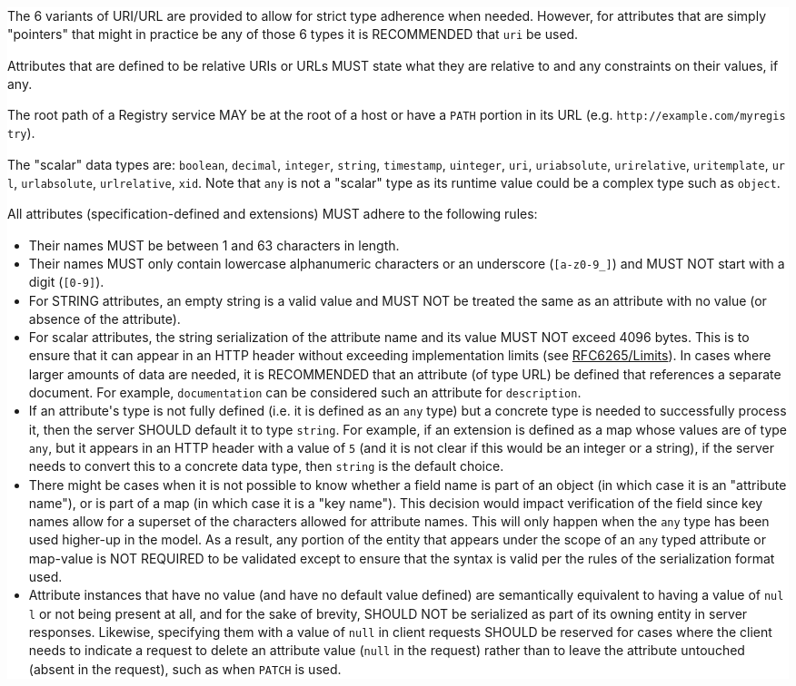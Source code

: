 The 6 variants of URI/URL are provided to allow for strict type adherence
when needed. However, for attributes that are simply "pointers" that might
in practice be any of those 6 types it is RECOMMENDED that `uri` be used.

Attributes that are defined to be relative URIs or URLs MUST state what they
are relative to and any constraints on their values, if any.

The root path of a Registry service MAY be at the root of a host or have a
`PATH` portion in its URL (e.g. `http://example.com/myregistry`).

The "scalar" data types are: `boolean`, `decimal`, `integer`, `string`,
`timestamp`, `uinteger`, `uri`, `uriabsolute`, `urirelative`, `uritemplate`,
`url`, `urlabsolute`, `urlrelative`, `xid`.
Note that `any` is not a "scalar" type as its runtime value could be a complex
type such as `object`.

All attributes (specification-defined and extensions) MUST adhere to the
following rules:
- Their names MUST be between 1 and 63 characters in length.
- Their names MUST only contain lowercase alphanumeric characters or an
  underscore (`[a-z0-9_]`) and MUST NOT start with a digit (`[0-9]`).
- For STRING attributes, an empty string is a valid value and MUST NOT be
  treated the same as an attribute with no value (or absence of the attribute).
- For scalar attributes, the string serialization of the attribute name and
  its value MUST NOT exceed 4096 bytes. This is to ensure that it can appear
  in an HTTP header without exceeding implementation limits (see
  [RFC6265/Limits](https://datatracker.ietf.org/doc/html/rfc6265#section-6.1)).
  In cases where larger amounts of data are needed, it is RECOMMENDED that
  an attribute (of type URL) be defined that references a separate
  document. For example, `documentation` can be considered such an attribute
  for `description`.
- If an attribute's type is not fully defined (i.e. it is defined as an `any`
  type) but a concrete type is needed to successfully process it, then the
  server SHOULD default it to type `string`. For example, if an extension is
  defined as a map whose values are of type `any`, but it appears in an HTTP
  header with a value of `5` (and it is not clear if this would be an integer
  or a string), if the server needs to convert this to a concrete data type,
  then `string` is the default choice.
- There might be cases when it is not possible to know whether a field name is
  part of an object (in which case it is an "attribute name"), or is part of
  a map (in which case it is a "key name"). This decision would impact
  verification of the field since key names allow for a superset of the
  characters allowed for attribute names. This will only happen when the
  `any` type has been used higher-up in the model. As a result, any portion of
  the entity that appears under the scope of an `any` typed attribute or
  map-value is NOT REQUIRED to be validated except to ensure that the syntax
  is valid per the rules of the serialization format used.
- Attribute instances that have no value (and have no default value defined)
  are semantically equivalent to having a value of `null` or not being present
  at all, and for the sake of brevity, SHOULD NOT be serialized as part of its
  owning entity in server responses. Likewise, specifying them with a value of
  `null` in client requests SHOULD be reserved for cases where the client
  needs to indicate a request to delete an attribute value (`null` in the
  request) rather than to leave the attribute untouched (absent in the
  request), such as when `PATCH` is used.
